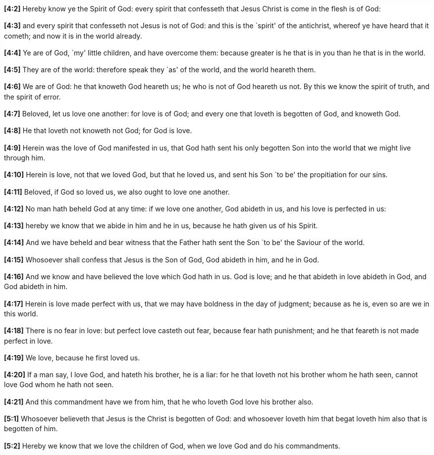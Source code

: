 **[4:2]** Hereby know ye the Spirit of God: every spirit that confesseth that Jesus Christ is come in the flesh is of God:

**[4:3]** and every spirit that confesseth not Jesus is not of God: and this is the \`spirit' of the antichrist, whereof ye have heard that it cometh; and now it is in the world already.

**[4:4]** Ye are of God, \`my' little children, and have overcome them: because greater is he that is in you than he that is in the world.

**[4:5]** They are of the world: therefore speak they \`as' of the world, and the world heareth them.

**[4:6]** We are of God: he that knoweth God heareth us; he who is not of God heareth us not. By this we know the spirit of truth, and the spirit of error.

**[4:7]** Beloved, let us love one another: for love is of God; and every one that loveth is begotten of God, and knoweth God.

**[4:8]** He that loveth not knoweth not God; for God is love.

**[4:9]** Herein was the love of God manifested in us, that God hath sent his only begotten Son into the world that we might live through him.

**[4:10]** Herein is love, not that we loved God, but that he loved us, and sent his Son \`to be' the propitiation for our sins.

**[4:11]** Beloved, if God so loved us, we also ought to love one another.

**[4:12]** No man hath beheld God at any time: if we love one another, God abideth in us, and his love is perfected in us:

**[4:13]** hereby we know that we abide in him and he in us, because he hath given us of his Spirit.

**[4:14]** And we have beheld and bear witness that the Father hath sent the Son \`to be' the Saviour of the world.

**[4:15]** Whosoever shall confess that Jesus is the Son of God, God abideth in him, and he in God.

**[4:16]** And we know and have believed the love which God hath in us. God is love; and he that abideth in love abideth in God, and God abideth in him.

**[4:17]** Herein is love made perfect with us, that we may have boldness in the day of judgment; because as he is, even so are we in this world.

**[4:18]** There is no fear in love: but perfect love casteth out fear, because fear hath punishment; and he that feareth is not made perfect in love.

**[4:19]** We love, because he first loved us.

**[4:20]** If a man say, I love God, and hateth his brother, he is a liar: for he that loveth not his brother whom he hath seen, cannot love God whom he hath not seen.

**[4:21]** And this commandment have we from him, that he who loveth God love his brother also.

**[5:1]** Whosoever believeth that Jesus is the Christ is begotten of God: and whosoever loveth him that begat loveth him also that is begotten of him.

**[5:2]** Hereby we know that we love the children of God, when we love God and do his commandments.
